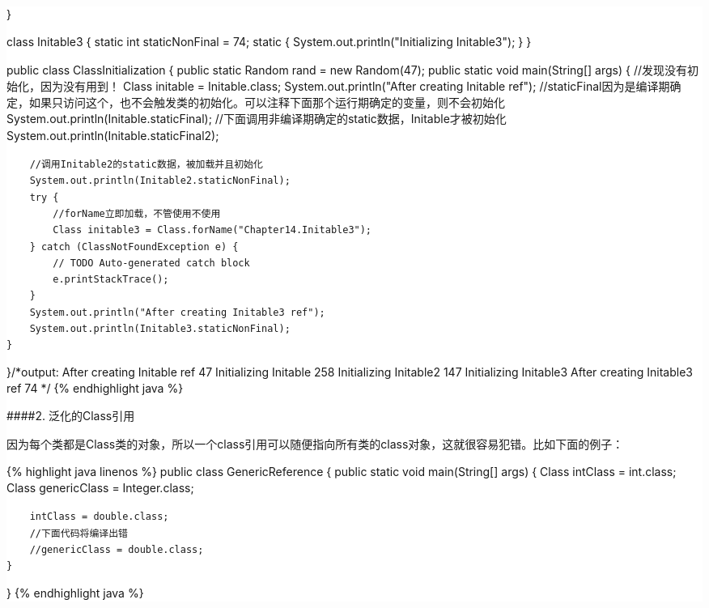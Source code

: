 }

class Initable3 {
	static int staticNonFinal = 74;
	static {
		System.out.println("Initializing Initable3");
	}
}

public class ClassInitialization {
	public static Random rand = new Random(47);
	public static void main(String[] args) {
		//发现没有初始化，因为没有用到！
		Class initable = Initable.class;
		System.out.println("After creating Initable ref");
		//staticFinal因为是编译期确定，如果只访问这个，也不会触发类的初始化。可以注释下面那个运行期确定的变量，则不会初始化
		System.out.println(Initable.staticFinal);
		//下面调用非编译期确定的static数据，Initable才被初始化
		System.out.println(Initable.staticFinal2);
		
		//调用Initable2的static数据，被加载并且初始化
		System.out.println(Initable2.staticNonFinal);
		try {
			//forName立即加载，不管使用不使用
			Class initable3 = Class.forName("Chapter14.Initable3");
		} catch (ClassNotFoundException e) {
			// TODO Auto-generated catch block
			e.printStackTrace();
		}
		System.out.println("After creating Initable3 ref");
		System.out.println(Initable3.staticNonFinal);
	}
}/*output:
After creating Initable ref
47
Initializing Initable
258
Initializing Initable2
147
Initializing Initable3
After creating Initable3 ref
74
*/
{% endhighlight java %}

####2. 泛化的Class引用

因为每个类都是Class类的对象，所以一个class引用可以随便指向所有类的class对象，这就很容易犯错。比如下面的例子：

{% highlight java linenos %}
public class GenericReference {
	public static void main(String[] args) {
		Class intClass = int.class;
		Class<Integer> genericClass = Integer.class;
		
		intClass = double.class;
		//下面代码将编译出错
		//genericClass = double.class;
	}
}
{% endhighlight java %}
